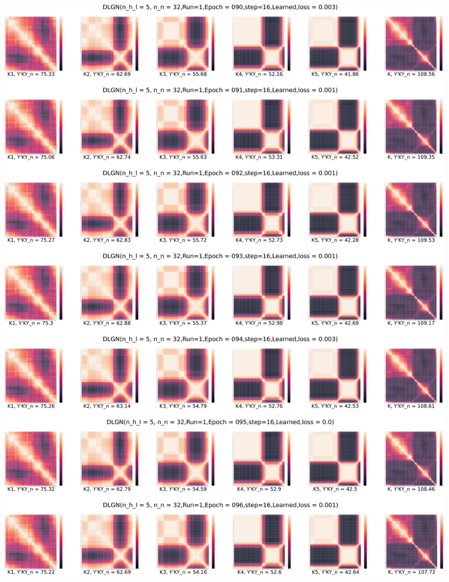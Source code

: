 <p align="center"> <img src= 'all_figs/DLGN(n_h_l = 5, n_n = 32,Run=1,Epoch = 090,step=16,Learned,loss = 0.003).png' /> </p>
<p align="center"> <img src= 'all_figs/DLGN(n_h_l = 5, n_n = 32,Run=1,Epoch = 091,step=16,Learned,loss = 0.001).png' /> </p>
<p align="center"> <img src= 'all_figs/DLGN(n_h_l = 5, n_n = 32,Run=1,Epoch = 092,step=16,Learned,loss = 0.001).png' /> </p>
<p align="center"> <img src= 'all_figs/DLGN(n_h_l = 5, n_n = 32,Run=1,Epoch = 093,step=16,Learned,loss = 0.001).png' /> </p>
<p align="center"> <img src= 'all_figs/DLGN(n_h_l = 5, n_n = 32,Run=1,Epoch = 094,step=16,Learned,loss = 0.003).png' /> </p>
<p align="center"> <img src= 'all_figs/DLGN(n_h_l = 5, n_n = 32,Run=1,Epoch = 095,step=16,Learned,loss = 0.0).png' /> </p>
<p align="center"> <img src= 'all_figs/DLGN(n_h_l = 5, n_n = 32,Run=1,Epoch = 096,step=16,Learned,loss = 0.001).png' /> </p>